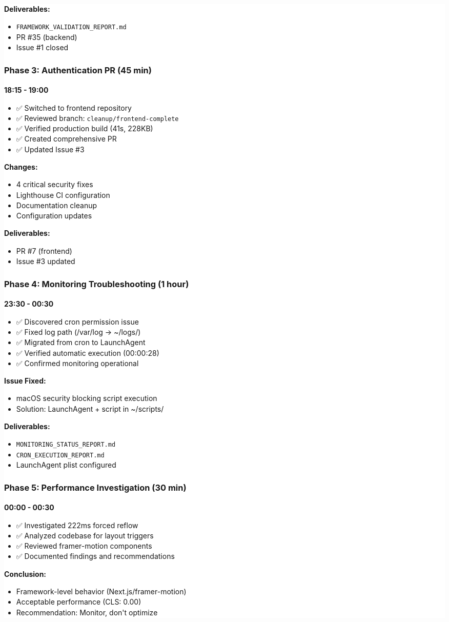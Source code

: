 **Deliverables:**
- `FRAMEWORK_VALIDATION_REPORT.md`
- PR #35 (backend)
- Issue #1 closed

### Phase 3: Authentication PR (45 min)
**18:15 - 19:00**

- ✅ Switched to frontend repository
- ✅ Reviewed branch: `cleanup/frontend-complete`
- ✅ Verified production build (41s, 228KB)
- ✅ Created comprehensive PR
- ✅ Updated Issue #3

**Changes:**
- 4 critical security fixes
- Lighthouse CI configuration
- Documentation cleanup
- Configuration updates

**Deliverables:**
- PR #7 (frontend)
- Issue #3 updated

### Phase 4: Monitoring Troubleshooting (1 hour)
**23:30 - 00:30**

- ✅ Discovered cron permission issue
- ✅ Fixed log path (/var/log → ~/logs/)
- ✅ Migrated from cron to LaunchAgent
- ✅ Verified automatic execution (00:00:28)
- ✅ Confirmed monitoring operational

**Issue Fixed:**
- macOS security blocking script execution
- Solution: LaunchAgent + script in ~/scripts/

**Deliverables:**
- `MONITORING_STATUS_REPORT.md`
- `CRON_EXECUTION_REPORT.md`
- LaunchAgent plist configured

### Phase 5: Performance Investigation (30 min)
**00:00 - 00:30**

- ✅ Investigated 222ms forced reflow
- ✅ Analyzed codebase for layout triggers
- ✅ Reviewed framer-motion components
- ✅ Documented findings and recommendations

**Conclusion:**
- Framework-level behavior (Next.js/framer-motion)
- Acceptable performance (CLS: 0.00)
- Recommendation: Monitor, don't optimize
